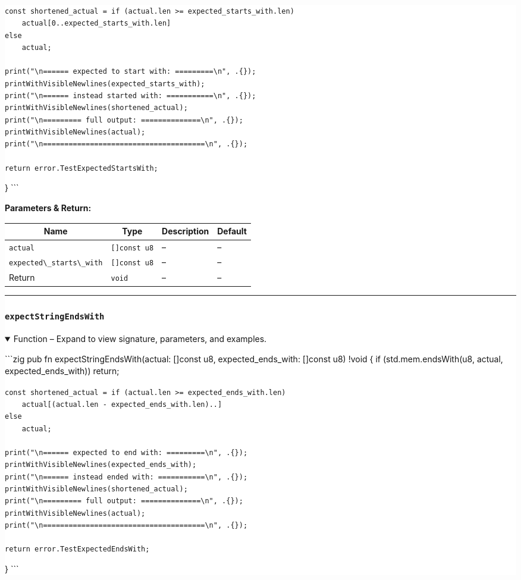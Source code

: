     const shortened_actual = if (actual.len >= expected_starts_with.len)
        actual[0..expected_starts_with.len]
    else
        actual;

    print("\n====== expected to start with: =========\n", .{});
    printWithVisibleNewlines(expected_starts_with);
    print("\n====== instead started with: ===========\n", .{});
    printWithVisibleNewlines(shortened_actual);
    print("\n========= full output: ==============\n", .{});
    printWithVisibleNewlines(actual);
    print("\n======================================\n", .{});

    return error.TestExpectedStartsWith;
}
\`\`\`

**Parameters & Return:**

| Name | Type | Description | Default |
|------|------|-------------|---------|
| `actual` | `[]const u8` | – | – |
| `expected\_starts\_with` | `[]const u8` | – | – |
| Return | `void` | – | – |

</details>

---

### <a id="fn-expectstringendswith"></a>`expectStringEndsWith`

<details class="declaration-card" open>
<summary>Function – Expand to view signature, parameters, and examples.</summary>

\`\`\`zig
pub fn expectStringEndsWith(actual: []const u8, expected_ends_with: []const u8) !void {
    if (std.mem.endsWith(u8, actual, expected_ends_with))
        return;

    const shortened_actual = if (actual.len >= expected_ends_with.len)
        actual[(actual.len - expected_ends_with.len)..]
    else
        actual;

    print("\n====== expected to end with: =========\n", .{});
    printWithVisibleNewlines(expected_ends_with);
    print("\n====== instead ended with: ===========\n", .{});
    printWithVisibleNewlines(shortened_actual);
    print("\n========= full output: ==============\n", .{});
    printWithVisibleNewlines(actual);
    print("\n======================================\n", .{});

    return error.TestExpectedEndsWith;
}
\`\`\`
